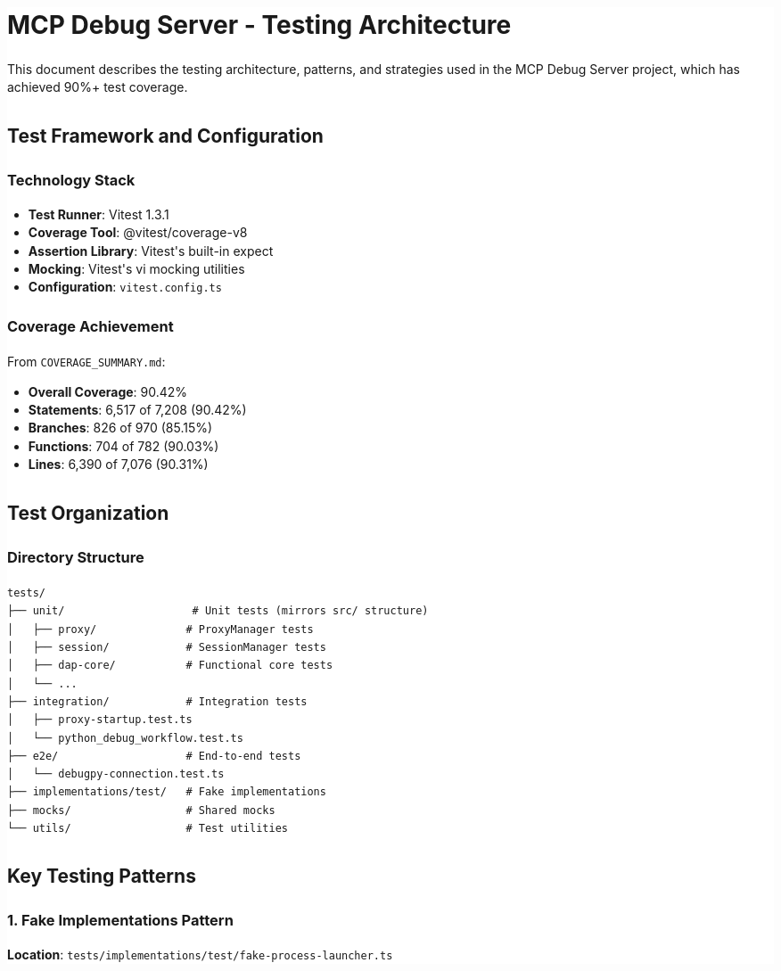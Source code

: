 # MCP Debug Server - Testing Architecture

This document describes the testing architecture, patterns, and strategies used in the MCP Debug Server project, which has achieved 90%+ test coverage.

## Test Framework and Configuration

### Technology Stack
- **Test Runner**: Vitest 1.3.1
- **Coverage Tool**: @vitest/coverage-v8
- **Assertion Library**: Vitest's built-in expect
- **Mocking**: Vitest's vi mocking utilities
- **Configuration**: `vitest.config.ts`

### Coverage Achievement
From `COVERAGE_SUMMARY.md`:
- **Overall Coverage**: 90.42%
- **Statements**: 6,517 of 7,208 (90.42%)
- **Branches**: 826 of 970 (85.15%)
- **Functions**: 704 of 782 (90.03%)
- **Lines**: 6,390 of 7,076 (90.31%)

## Test Organization

### Directory Structure
```
tests/
├── unit/                    # Unit tests (mirrors src/ structure)
│   ├── proxy/              # ProxyManager tests
│   ├── session/            # SessionManager tests
│   ├── dap-core/           # Functional core tests
│   └── ...
├── integration/            # Integration tests
│   ├── proxy-startup.test.ts
│   └── python_debug_workflow.test.ts
├── e2e/                    # End-to-end tests
│   └── debugpy-connection.test.ts
├── implementations/test/   # Fake implementations
├── mocks/                  # Shared mocks
└── utils/                  # Test utilities
```

## Key Testing Patterns

### 1. Fake Implementations Pattern

**Location**: `tests/implementations/test/fake-process-launcher.ts`
